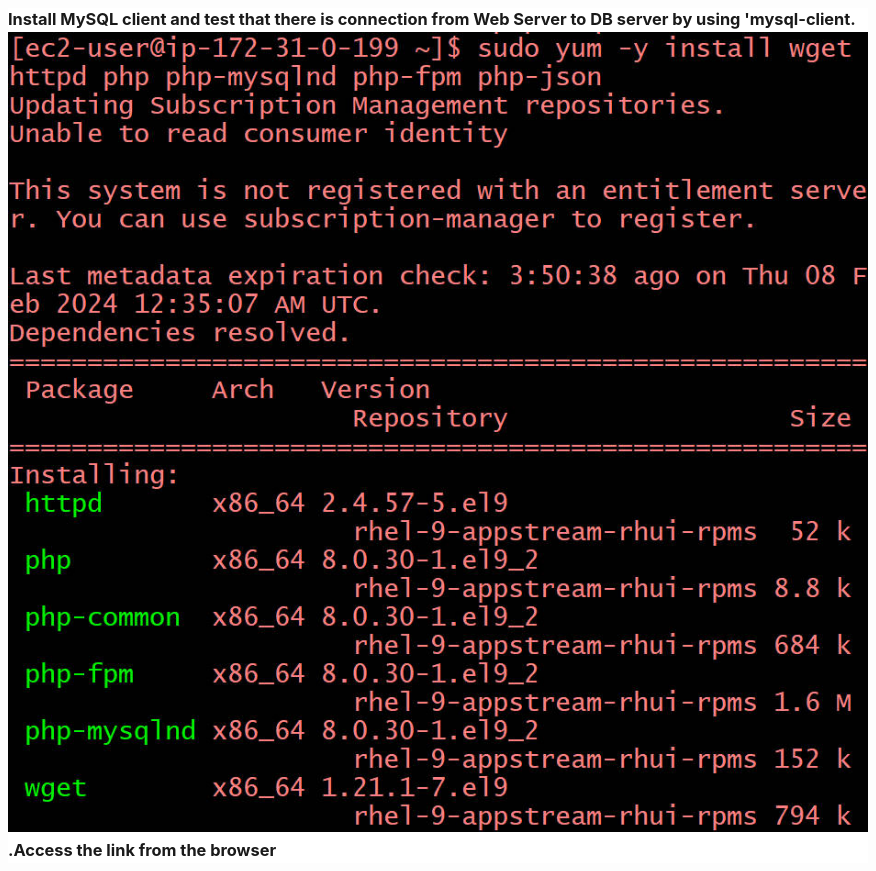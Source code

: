 ### Install MySQL client and test that there is connection from Web Server to DB server by using 'mysql-client.![alt.text](./img/mysql_install.jpg).Access the link from the browser
